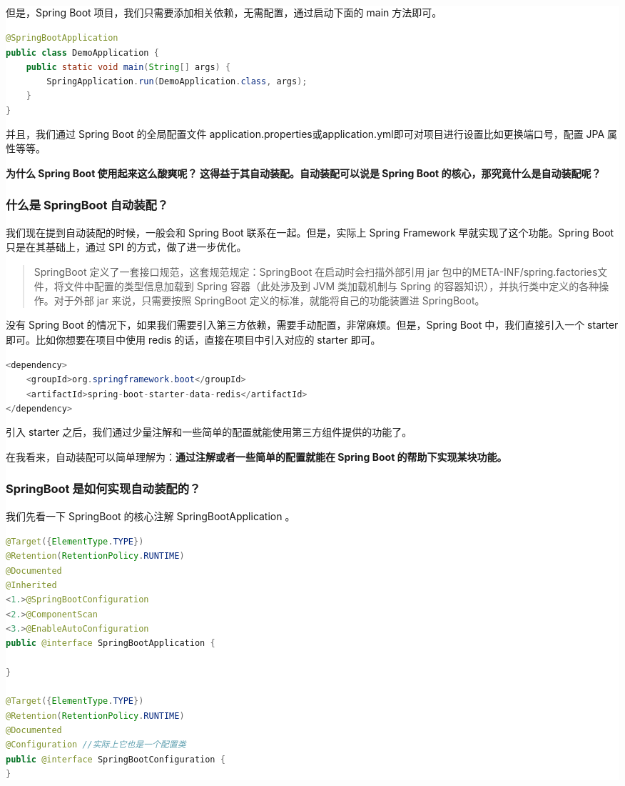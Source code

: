 但是，Spring Boot 项目，我们只需要添加相关依赖，无需配置，通过启动下面的 main 方法即可。

```java
@SpringBootApplication
public class DemoApplication {
    public static void main(String[] args) {
        SpringApplication.run(DemoApplication.class, args);
    }
}
```

并且，我们通过 Spring Boot 的全局配置文件 application.properties或application.yml即可对项目进行设置比如更换端口号，配置 JPA 属性等等。

**为什么 Spring Boot 使用起来这么酸爽呢？ 这得益于其自动装配。自动装配可以说是 Spring Boot 的核心，那究竟什么是自动装配呢？**

### 什么是 SpringBoot 自动装配？

我们现在提到自动装配的时候，一般会和 Spring Boot 联系在一起。但是，实际上 Spring Framework 早就实现了这个功能。Spring Boot 只是在其基础上，通过 SPI 的方式，做了进一步优化。

> SpringBoot 定义了一套接口规范，这套规范规定：SpringBoot 在启动时会扫描外部引用 jar 包中的META-INF/spring.factories文件，将文件中配置的类型信息加载到 Spring 容器（此处涉及到 JVM 类加载机制与 Spring 的容器知识），并执行类中定义的各种操作。对于外部 jar 来说，只需要按照 SpringBoot 定义的标准，就能将自己的功能装置进 SpringBoot。

没有 Spring Boot 的情况下，如果我们需要引入第三方依赖，需要手动配置，非常麻烦。但是，Spring Boot 中，我们直接引入一个 starter 即可。比如你想要在项目中使用 redis 的话，直接在项目中引入对应的 starter 即可。

```java
<dependency>
    <groupId>org.springframework.boot</groupId>
    <artifactId>spring-boot-starter-data-redis</artifactId>
</dependency>
```

引入 starter 之后，我们通过少量注解和一些简单的配置就能使用第三方组件提供的功能了。

在我看来，自动装配可以简单理解为：**通过注解或者一些简单的配置就能在 Spring Boot 的帮助下实现某块功能。**

### SpringBoot 是如何实现自动装配的？

我们先看一下 SpringBoot 的核心注解 SpringBootApplication 。

```java
@Target({ElementType.TYPE})
@Retention(RetentionPolicy.RUNTIME)
@Documented
@Inherited
<1.>@SpringBootConfiguration
<2.>@ComponentScan
<3.>@EnableAutoConfiguration
public @interface SpringBootApplication {

}

@Target({ElementType.TYPE})
@Retention(RetentionPolicy.RUNTIME)
@Documented
@Configuration //实际上它也是一个配置类
public @interface SpringBootConfiguration {
}
```
